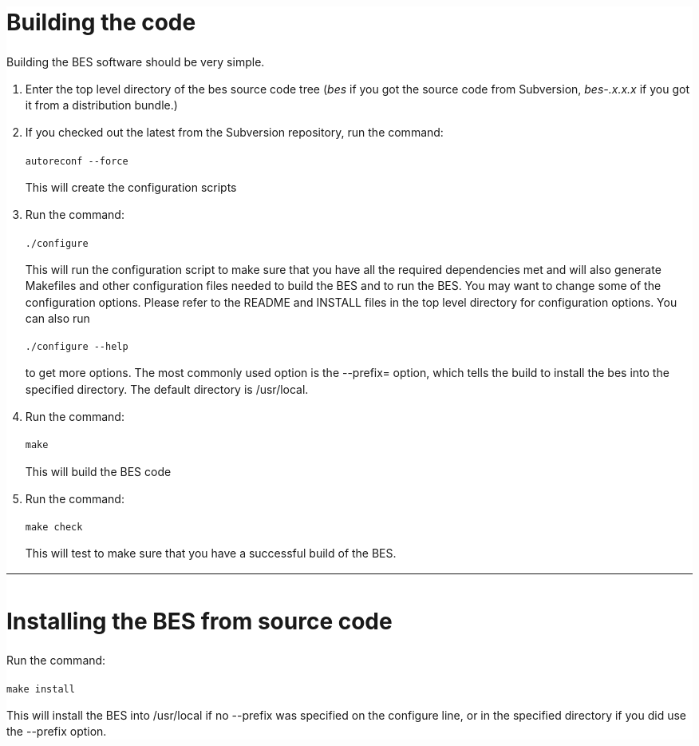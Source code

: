 # Building the code

Building the BES software should be very simple.

1.  Enter the top level directory of the bes source code tree (*bes* if
    you got the source code from Subversion, *bes-.x.x.x* if you got it
    from a distribution bundle.)

2.  If you checked out the latest from the Subversion repository, run
    the command:

    `autoreconf --force`

    This will create the configuration scripts

3.  Run the command:

    `./configure`

    This will run the configuration script to make sure that you have
    all the required dependencies met and will also generate Makefiles
    and other configuration files needed to build the BES and to run the
    BES.
    You may want to change some of the configuration options. Please
    refer to the README and INSTALL files in the top level directory for
    configuration options. You can also run

    `./configure --help`

    to get more options. The most commonly used option is the
    --prefix=<directory> option, which tells the build to install the
    bes into the specified directory. The default directory is
    /usr/local.

4.  Run the command:

    `make`

    This will build the BES code

5.  Run the command:

    `make check`

    This will test to make sure that you have a successful build of the
    BES.


------------------------------------------------------------------------

# Installing the BES from source code

Run the command:

`make install`

This will install the BES into /usr/local if no --prefix was specified
on the configure line, or in the specified directory if you did use the
--prefix option.
